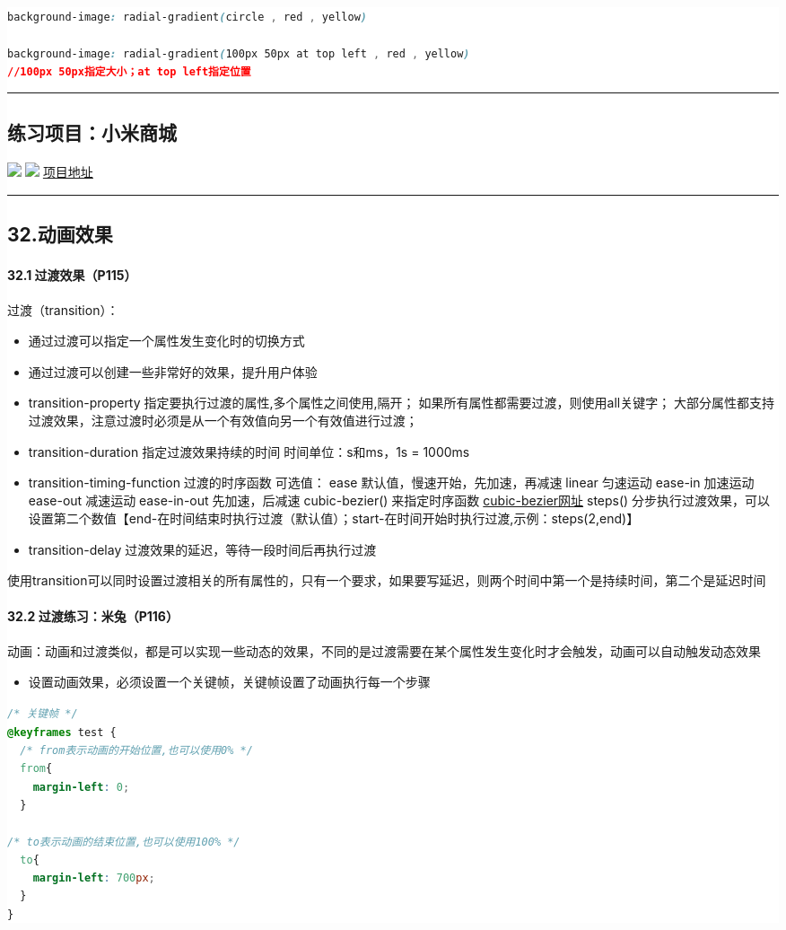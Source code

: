 ```css
background-image: radial-gradient(circle , red , yellow)

background-image: radial-gradient(100px 50px at top left , red , yellow)  
//100px 50px指定大小；at top left指定位置

```

---
## 练习项目：小米商城
![](https://cdn.jsdelivr.net/gh/qw-null/BlogImages/20211224104600.png)
![](https://cdn.jsdelivr.net/gh/qw-null/BlogImages/20211224104907.png)
[项目地址](https://github.com/qw-null/Web-HTML5-CSS3-/tree/master/P101%E5%B0%8F%E7%B1%B3%E5%95%86%E5%9F%8E-%E9%A1%B9%E7%9B%AE%E7%BB%83%E4%B9%A0)

---

## 32.动画效果
#### 32.1 过渡效果（P115）
过渡（transition）：
+ 通过过渡可以指定一个属性发生变化时的切换方式
+ 通过过渡可以创建一些非常好的效果，提升用户体验

+ transition-property
  指定要执行过渡的属性,多个属性之间使用,隔开；
  如果所有属性都需要过渡，则使用all关键字；
  大部分属性都支持过渡效果，注意过渡时必须是从一个有效值向另一个有效值进行过渡；

+ transition-duration
  指定过渡效果持续的时间
  时间单位：s和ms，1s = 1000ms

+ transition-timing-function
  过渡的时序函数
  可选值：
   ease 默认值，慢速开始，先加速，再减速
   linear 匀速运动
   ease-in 加速运动
   ease-out 减速运动
   ease-in-out 先加速，后减速
   cubic-bezier() 来指定时序函数 [cubic-bezier网址](https://cubic-bezier.com/)
   steps() 分步执行过渡效果，可以设置第二个数值【end-在时间结束时执行过渡（默认值）；start-在时间开始时执行过渡,示例：steps(2,end)】

+ transition-delay
  过渡效果的延迟，等待一段时间后再执行过渡
   
使用transition可以同时设置过渡相关的所有属性的，只有一个要求，如果要写延迟，则两个时间中第一个是持续时间，第二个是延迟时间
#### 32.2 过渡练习：米兔（P116）
动画：动画和过渡类似，都是可以实现一些动态的效果，不同的是过渡需要在某个属性发生变化时才会触发，动画可以自动触发动态效果

+ 设置动画效果，必须设置一个关键帧，关键帧设置了动画执行每一个步骤
```css
/* 关键帧 */
@keyframes test {
  /* from表示动画的开始位置,也可以使用0% */
  from{
    margin-left: 0;
  }

/* to表示动画的结束位置,也可以使用100% */
  to{
    margin-left: 700px;
  }
}
```